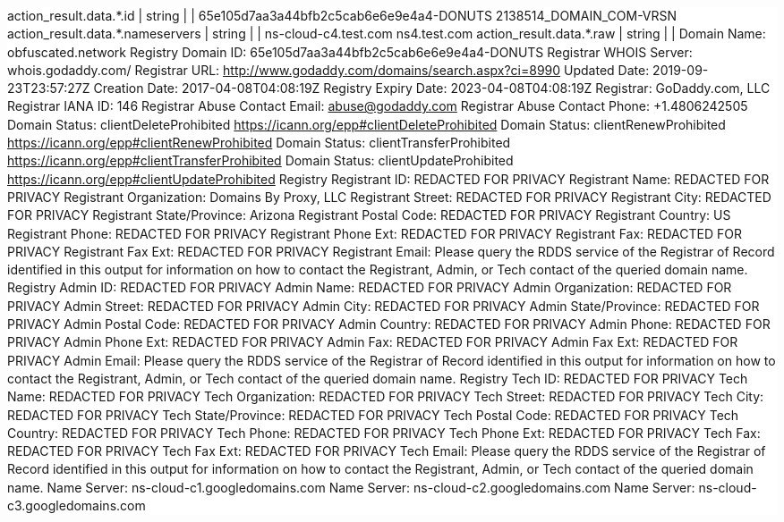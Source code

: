 action_result.data.\*.id | string |  |   65e105d7aa3a44bfb2c5cab6e6e9e4a4-DONUTS  2138514_DOMAIN_COM-VRSN 
action_result.data.\*.nameservers | string |  |   ns-cloud-c4.test.com  ns4.test.com 
action_result.data.\*.raw | string |  |   Domain Name: obfuscated.network
Registry Domain ID: 65e105d7aa3a44bfb2c5cab6e6e9e4a4-DONUTS
Registrar WHOIS Server: whois.godaddy.com/
Registrar URL: http://www.godaddy.com/domains/search.aspx?ci=8990
Updated Date: 2019-09-23T23:57:27Z
Creation Date: 2017-04-08T04:08:19Z
Registry Expiry Date: 2023-04-08T04:08:19Z
Registrar: GoDaddy.com, LLC
Registrar IANA ID: 146
Registrar Abuse Contact Email: abuse@godaddy.com
Registrar Abuse Contact Phone: +1.4806242505
Domain Status: clientDeleteProhibited https://icann.org/epp#clientDeleteProhibited
Domain Status: clientRenewProhibited https://icann.org/epp#clientRenewProhibited
Domain Status: clientTransferProhibited https://icann.org/epp#clientTransferProhibited
Domain Status: clientUpdateProhibited https://icann.org/epp#clientUpdateProhibited
Registry Registrant ID: REDACTED FOR PRIVACY
Registrant Name: REDACTED FOR PRIVACY
Registrant Organization: Domains By Proxy, LLC
Registrant Street: REDACTED FOR PRIVACY
Registrant City: REDACTED FOR PRIVACY
Registrant State/Province: Arizona
Registrant Postal Code: REDACTED FOR PRIVACY
Registrant Country: US
Registrant Phone: REDACTED FOR PRIVACY
Registrant Phone Ext: REDACTED FOR PRIVACY
Registrant Fax: REDACTED FOR PRIVACY
Registrant Fax Ext: REDACTED FOR PRIVACY
Registrant Email: Please query the RDDS service of the Registrar of Record identified in this output for information on how to contact the Registrant, Admin, or Tech contact of the queried domain name.
Registry Admin ID: REDACTED FOR PRIVACY
Admin Name: REDACTED FOR PRIVACY
Admin Organization: REDACTED FOR PRIVACY
Admin Street: REDACTED FOR PRIVACY
Admin City: REDACTED FOR PRIVACY
Admin State/Province: REDACTED FOR PRIVACY
Admin Postal Code: REDACTED FOR PRIVACY
Admin Country: REDACTED FOR PRIVACY
Admin Phone: REDACTED FOR PRIVACY
Admin Phone Ext: REDACTED FOR PRIVACY
Admin Fax: REDACTED FOR PRIVACY
Admin Fax Ext: REDACTED FOR PRIVACY
Admin Email: Please query the RDDS service of the Registrar of Record identified in this output for information on how to contact the Registrant, Admin, or Tech contact of the queried domain name.
Registry Tech ID: REDACTED FOR PRIVACY
Tech Name: REDACTED FOR PRIVACY
Tech Organization: REDACTED FOR PRIVACY
Tech Street: REDACTED FOR PRIVACY
Tech City: REDACTED FOR PRIVACY
Tech State/Province: REDACTED FOR PRIVACY
Tech Postal Code: REDACTED FOR PRIVACY
Tech Country: REDACTED FOR PRIVACY
Tech Phone: REDACTED FOR PRIVACY
Tech Phone Ext: REDACTED FOR PRIVACY
Tech Fax: REDACTED FOR PRIVACY
Tech Fax Ext: REDACTED FOR PRIVACY
Tech Email: Please query the RDDS service of the Registrar of Record identified in this output for information on how to contact the Registrant, Admin, or Tech contact of the queried domain name.
Name Server: ns-cloud-c1.googledomains.com
Name Server: ns-cloud-c2.googledomains.com
Name Server: ns-cloud-c3.googledomains.com